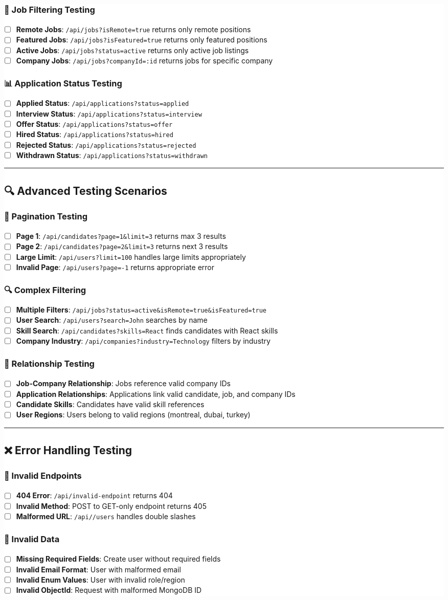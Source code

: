 ### 💼 Job Filtering Testing
- [ ] **Remote Jobs**: `/api/jobs?isRemote=true` returns only remote positions
- [ ] **Featured Jobs**: `/api/jobs?isFeatured=true` returns only featured positions
- [ ] **Active Jobs**: `/api/jobs?status=active` returns only active job listings
- [ ] **Company Jobs**: `/api/jobs?companyId=:id` returns jobs for specific company

### 📊 Application Status Testing
- [ ] **Applied Status**: `/api/applications?status=applied`
- [ ] **Interview Status**: `/api/applications?status=interview`
- [ ] **Offer Status**: `/api/applications?status=offer`
- [ ] **Hired Status**: `/api/applications?status=hired`
- [ ] **Rejected Status**: `/api/applications?status=rejected`
- [ ] **Withdrawn Status**: `/api/applications?status=withdrawn`

---

## 🔍 Advanced Testing Scenarios

### 📄 Pagination Testing
- [ ] **Page 1**: `/api/candidates?page=1&limit=3` returns max 3 results
- [ ] **Page 2**: `/api/candidates?page=2&limit=3` returns next 3 results
- [ ] **Large Limit**: `/api/users?limit=100` handles large limits appropriately
- [ ] **Invalid Page**: `/api/users?page=-1` returns appropriate error

### 🔍 Complex Filtering
- [ ] **Multiple Filters**: `/api/jobs?status=active&isRemote=true&isFeatured=true`
- [ ] **User Search**: `/api/users?search=John` searches by name
- [ ] **Skill Search**: `/api/candidates?skills=React` finds candidates with React skills
- [ ] **Company Industry**: `/api/companies?industry=Technology` filters by industry

### 🔗 Relationship Testing
- [ ] **Job-Company Relationship**: Jobs reference valid company IDs
- [ ] **Application Relationships**: Applications link valid candidate, job, and company IDs
- [ ] **Candidate Skills**: Candidates have valid skill references
- [ ] **User Regions**: Users belong to valid regions (montreal, dubai, turkey)

---

## ❌ Error Handling Testing

### 🚫 Invalid Endpoints
- [ ] **404 Error**: `/api/invalid-endpoint` returns 404
- [ ] **Invalid Method**: POST to GET-only endpoint returns 405
- [ ] **Malformed URL**: `/api//users` handles double slashes

### 🚫 Invalid Data
- [ ] **Missing Required Fields**: Create user without required fields
- [ ] **Invalid Email Format**: User with malformed email
- [ ] **Invalid Enum Values**: User with invalid role/region
- [ ] **Invalid ObjectId**: Request with malformed MongoDB ID
